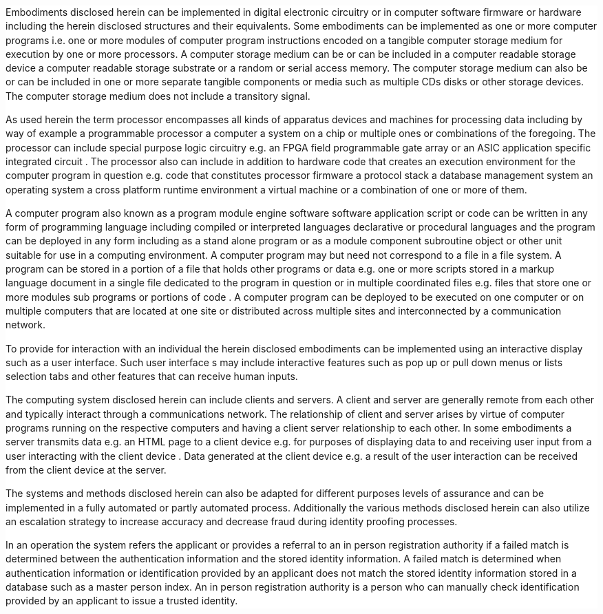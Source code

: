 Embodiments disclosed herein can be implemented in digital electronic circuitry or in computer software firmware or hardware including the herein disclosed structures and their equivalents. Some embodiments can be implemented as one or more computer programs i.e. one or more modules of computer program instructions encoded on a tangible computer storage medium for execution by one or more processors. A computer storage medium can be or can be included in a computer readable storage device a computer readable storage substrate or a random or serial access memory. The computer storage medium can also be or can be included in one or more separate tangible components or media such as multiple CDs disks or other storage devices. The computer storage medium does not include a transitory signal.

As used herein the term processor encompasses all kinds of apparatus devices and machines for processing data including by way of example a programmable processor a computer a system on a chip or multiple ones or combinations of the foregoing. The processor can include special purpose logic circuitry e.g. an FPGA field programmable gate array or an ASIC application specific integrated circuit . The processor also can include in addition to hardware code that creates an execution environment for the computer program in question e.g. code that constitutes processor firmware a protocol stack a database management system an operating system a cross platform runtime environment a virtual machine or a combination of one or more of them.

A computer program also known as a program module engine software software application script or code can be written in any form of programming language including compiled or interpreted languages declarative or procedural languages and the program can be deployed in any form including as a stand alone program or as a module component subroutine object or other unit suitable for use in a computing environment. A computer program may but need not correspond to a file in a file system. A program can be stored in a portion of a file that holds other programs or data e.g. one or more scripts stored in a markup language document in a single file dedicated to the program in question or in multiple coordinated files e.g. files that store one or more modules sub programs or portions of code . A computer program can be deployed to be executed on one computer or on multiple computers that are located at one site or distributed across multiple sites and interconnected by a communication network.

To provide for interaction with an individual the herein disclosed embodiments can be implemented using an interactive display such as a user interface. Such user interface s may include interactive features such as pop up or pull down menus or lists selection tabs and other features that can receive human inputs.

The computing system disclosed herein can include clients and servers. A client and server are generally remote from each other and typically interact through a communications network. The relationship of client and server arises by virtue of computer programs running on the respective computers and having a client server relationship to each other. In some embodiments a server transmits data e.g. an HTML page to a client device e.g. for purposes of displaying data to and receiving user input from a user interacting with the client device . Data generated at the client device e.g. a result of the user interaction can be received from the client device at the server.

The systems and methods disclosed herein can also be adapted for different purposes levels of assurance and can be implemented in a fully automated or partly automated process. Additionally the various methods disclosed herein can also utilize an escalation strategy to increase accuracy and decrease fraud during identity proofing processes.

In an operation the system refers the applicant or provides a referral to an in person registration authority if a failed match is determined between the authentication information and the stored identity information. A failed match is determined when authentication information or identification provided by an applicant does not match the stored identity information stored in a database such as a master person index. An in person registration authority is a person who can manually check identification provided by an applicant to issue a trusted identity.
